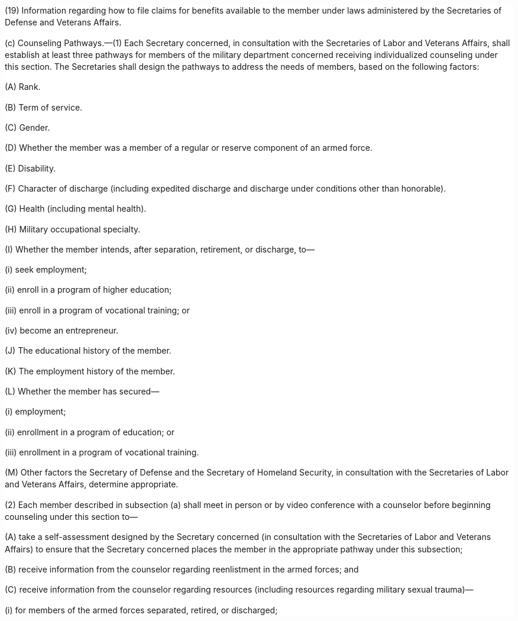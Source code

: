 (19) Information regarding how to file claims for benefits available to the member under laws administered by the Secretaries of Defense and Veterans Affairs.

(c) Counseling Pathways.—(1) Each Secretary concerned, in consultation with the Secretaries of Labor and Veterans Affairs, shall establish at least three pathways for members of the military department concerned receiving individualized counseling under this section. The Secretaries shall design the pathways to address the needs of members, based on the following factors:

(A) Rank.

(B) Term of service.

(C) Gender.

(D) Whether the member was a member of a regular or reserve component of an armed force.

(E) Disability.

(F) Character of discharge (including expedited discharge and discharge under conditions other than honorable).

(G) Health (including mental health).

(H) Military occupational specialty.

(I) Whether the member intends, after separation, retirement, or discharge, to—

(i) seek employment;

(ii) enroll in a program of higher education;

(iii) enroll in a program of vocational training; or

(iv) become an entrepreneur.

(J) The educational history of the member.

(K) The employment history of the member.

(L) Whether the member has secured—

(i) employment;

(ii) enrollment in a program of education; or

(iii) enrollment in a program of vocational training.

(M) Other factors the Secretary of Defense and the Secretary of Homeland Security, in consultation with the Secretaries of Labor and Veterans Affairs, determine appropriate.

(2) Each member described in subsection (a) shall meet in person or by video conference with a counselor before beginning counseling under this section to—

(A) take a self-assessment designed by the Secretary concerned (in consultation with the Secretaries of Labor and Veterans Affairs) to ensure that the Secretary concerned places the member in the appropriate pathway under this subsection;

(B) receive information from the counselor regarding reenlistment in the armed forces; and

(C) receive information from the counselor regarding resources (including resources regarding military sexual trauma)—

(i) for members of the armed forces separated, retired, or discharged;
